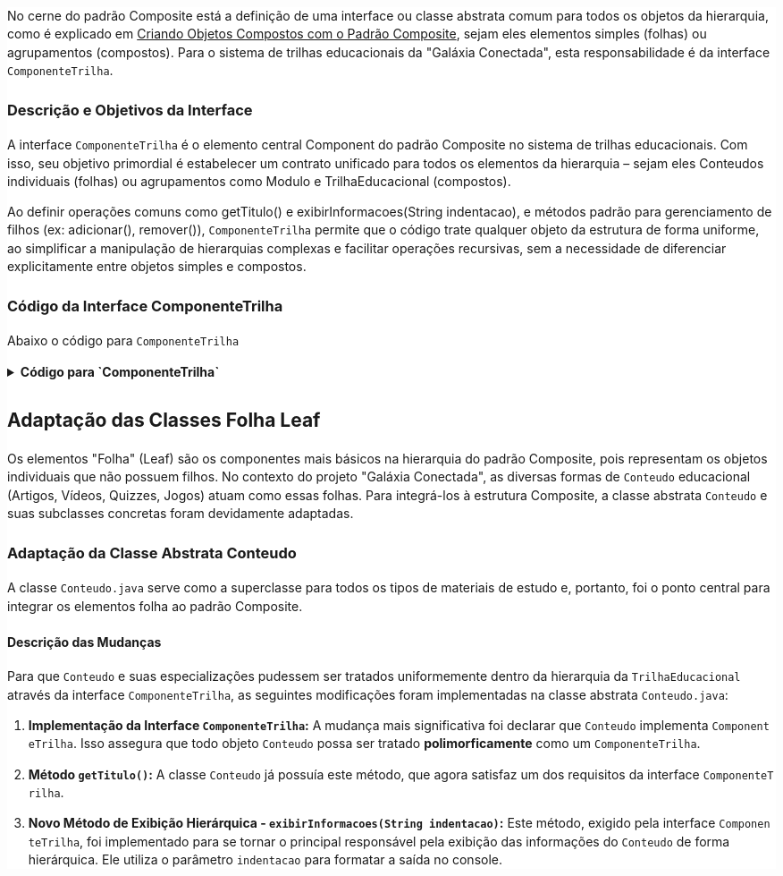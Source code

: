 No cerne do padrão Composite está a definição de uma interface ou classe abstrata comum para todos os objetos da hierarquia, como é explicado em [Criando Objetos Compostos com o Padrão Composite](https://engsoftmoderna.info/artigos/composite.html), sejam eles elementos simples (folhas) ou agrupamentos (compostos). Para o sistema de trilhas educacionais da "Galáxia Conectada", esta responsabilidade é da interface `ComponenteTrilha`.

### Descrição e Objetivos da Interface

A interface `ComponenteTrilha` é o elemento central Component do padrão Composite no sistema de trilhas educacionais. Com isso, seu objetivo primordial é estabelecer um contrato unificado para todos os elementos da hierarquia – sejam eles Conteudos individuais (folhas) ou agrupamentos como Modulo e TrilhaEducacional (compostos). 

Ao definir operações comuns como getTitulo() e exibirInformacoes(String indentacao), e métodos padrão para gerenciamento de filhos (ex: adicionar(), remover()), `ComponenteTrilha` permite que o código trate qualquer objeto da estrutura de forma uniforme, ao simplificar a manipulação de hierarquias complexas e facilitar operações recursivas, sem a necessidade de diferenciar explicitamente entre objetos simples e compostos.

### Código da Interface ComponenteTrilha

Abaixo o código para `ComponenteTrilha` 

<details><summary><strong>Código para `ComponenteTrilha` </strong></summary></details>

## Adaptação das Classes Folha Leaf

Os elementos "Folha" (Leaf) são os componentes mais básicos na hierarquia do padrão Composite, pois representam os objetos individuais que não possuem filhos. No contexto do projeto "Galáxia Conectada", as diversas formas de `Conteudo` educacional (Artigos, Vídeos, Quizzes, Jogos) atuam como essas folhas. Para integrá-los à estrutura Composite, a classe abstrata `Conteudo` e suas subclasses concretas foram devidamente adaptadas.

### Adaptação da Classe Abstrata Conteudo

A classe `Conteudo.java` serve como a superclasse para todos os tipos de materiais de estudo e, portanto, foi o ponto central para integrar os elementos folha ao padrão Composite.

#### Descrição das Mudanças

Para que `Conteudo` e suas especializações pudessem ser tratados uniformemente dentro da hierarquia da `TrilhaEducacional` através da interface `ComponenteTrilha`, as seguintes modificações foram implementadas na classe abstrata `Conteudo.java`:

1.  **Implementação da Interface `ComponenteTrilha`:** A mudança mais significativa foi declarar que `Conteudo` implementa `ComponenteTrilha`. Isso assegura que todo objeto `Conteudo` possa ser tratado **polimorficamente** como um `ComponenteTrilha`.

2.  **Método `getTitulo()`:** A classe `Conteudo` já possuía este método, que agora satisfaz um dos requisitos da interface `ComponenteTrilha`. 

3.  **Novo Método de Exibição Hierárquica - `exibirInformacoes(String indentacao)`:** Este método, exigido pela interface `ComponenteTrilha`, foi implementado para se tornar o principal responsável pela exibição das informações do `Conteudo` de forma hierárquica. Ele utiliza o parâmetro `indentacao` para formatar a saída no console.

